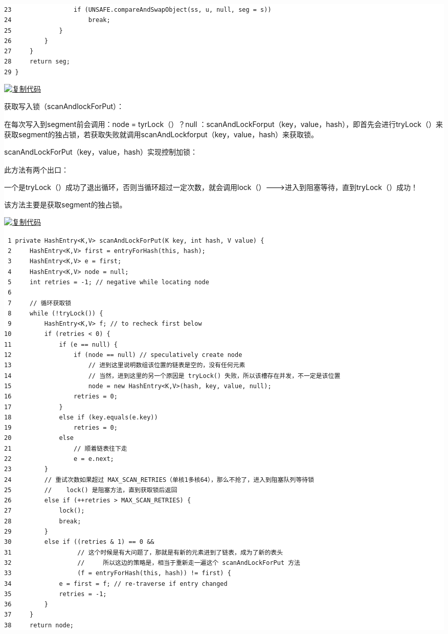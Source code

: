     23                 if (UNSAFE.compareAndSwapObject(ss, u, null, seg = s))
    24                     break;
    25             }
    26         }
    27     }
    28     return seg;
    29 }

[![复制代码](//common.cnblogs.com/images/copycode.gif)](javascript:void\(0\);
"复制代码")

获取写入锁（scanAndlockForPut）：

在每次写入到segment前会调用：node = tyrLock（）？null
：scanAndLockForput（key，value，hash），即首先会进行tryLock（）来获取segment的独占锁，若获取失败就调用scanAndLockforput（key，value，hash）来获取锁。

scanAndLockForPut（key，value，hash）实现控制加锁：

此方法有两个出口：

一个是tryLock（）成功了退出循环，否则当循环超过一定次数，就会调用lock（）--->进入到阻塞等待，直到tryLock（）成功！

该方法主要是获取segment的独占锁。

[![复制代码](//common.cnblogs.com/images/copycode.gif)](javascript:void\(0\);
"复制代码")

    
    
     1 private HashEntry<K,V> scanAndLockForPut(K key, int hash, V value) {
     2     HashEntry<K,V> first = entryForHash(this, hash);
     3     HashEntry<K,V> e = first;
     4     HashEntry<K,V> node = null;
     5     int retries = -1; // negative while locating node
     6 
     7     // 循环获取锁
     8     while (!tryLock()) {
     9         HashEntry<K,V> f; // to recheck first below
    10         if (retries < 0) {
    11             if (e == null) {
    12                 if (node == null) // speculatively create node
    13                     // 进到这里说明数组该位置的链表是空的，没有任何元素
    14                     // 当然，进到这里的另一个原因是 tryLock() 失败，所以该槽存在并发，不一定是该位置
    15                     node = new HashEntry<K,V>(hash, key, value, null);
    16                 retries = 0;
    17             }
    18             else if (key.equals(e.key))
    19                 retries = 0;
    20             else
    21                 // 顺着链表往下走
    22                 e = e.next;
    23         }
    24         // 重试次数如果超过 MAX_SCAN_RETRIES（单核1多核64），那么不抢了，进入到阻塞队列等待锁
    25         //    lock() 是阻塞方法，直到获取锁后返回
    26         else if (++retries > MAX_SCAN_RETRIES) {
    27             lock();
    28             break;
    29         }
    30         else if ((retries & 1) == 0 &&
    31                  // 这个时候是有大问题了，那就是有新的元素进到了链表，成为了新的表头
    32                  //     所以这边的策略是，相当于重新走一遍这个 scanAndLockForPut 方法
    33                  (f = entryForHash(this, hash)) != first) {
    34             e = first = f; // re-traverse if entry changed
    35             retries = -1;
    36         }
    37     }
    38     return node;